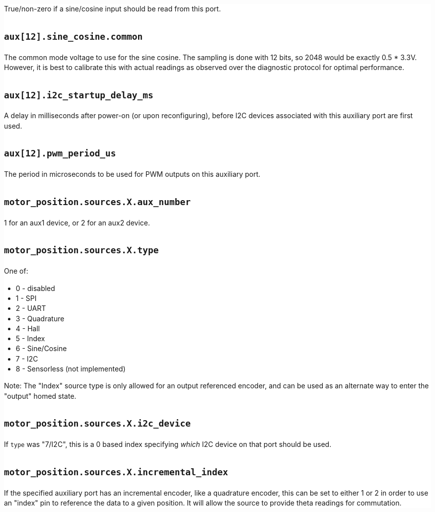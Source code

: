 True/non-zero if a sine/cosine input should be read from this port.

## `aux[12].sine_cosine.common` ##

The common mode voltage to use for the sine cosine.  The sampling is
done with 12 bits, so 2048 would be exactly 0.5 * 3.3V.  However, it
is best to calibrate this with actual readings as observed over the
diagnostic protocol for optimal performance.

## `aux[12].i2c_startup_delay_ms` ##

A delay in milliseconds after power-on (or upon reconfiguring), before
I2C devices associated with this auxiliary port are first used.

## `aux[12].pwm_period_us` ##

The period in microseconds to be used for PWM outputs on this
auxiliary port.

## `motor_position.sources.X.aux_number` ##

1 for an aux1 device, or 2 for an aux2 device.

## `motor_position.sources.X.type` ##

One of:

* 0 - disabled
* 1 - SPI
* 2 - UART
* 3 - Quadrature
* 4 - Hall
* 5 - Index
* 6 - Sine/Cosine
* 7 - I2C
* 8 - Sensorless (not implemented)

Note: The "Index" source type is only allowed for an output referenced
encoder, and can be used as an alternate way to enter the "output"
homed state.

## `motor_position.sources.X.i2c_device` ##

If `type` was "7/I2C", this is a 0 based index specifying *which* I2C
device on that port should be used.

## `motor_position.sources.X.incremental_index` ##

If the specified auxiliary port has an incremental encoder, like a
quadrature encoder, this can be set to either 1 or 2 in order to use
an "index" pin to reference the data to a given position.  It will
allow the source to provide theta readings for commutation.
